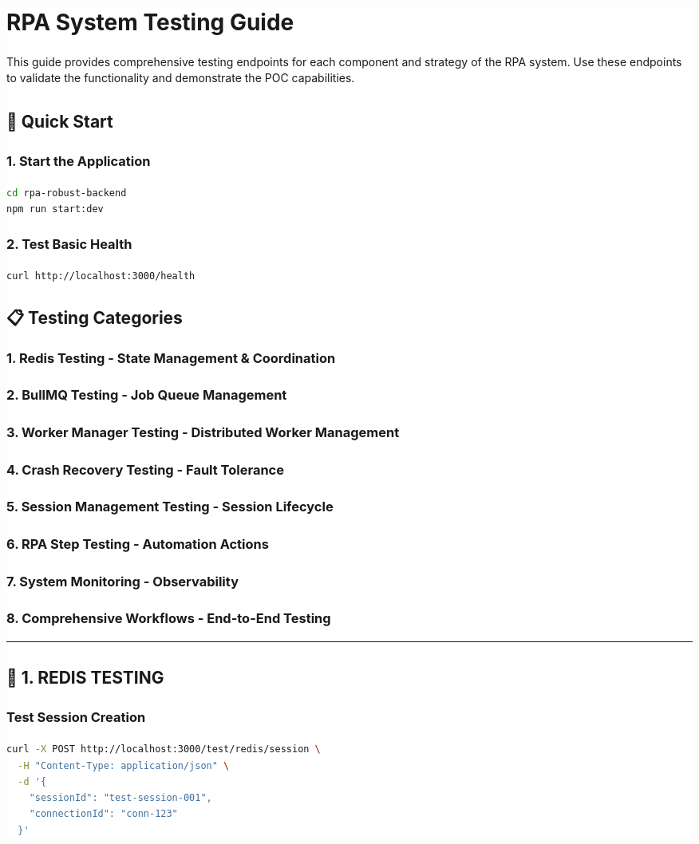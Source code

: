 # RPA System Testing Guide

This guide provides comprehensive testing endpoints for each component and strategy of the RPA system. Use these endpoints to validate the functionality and demonstrate the POC capabilities.

## 🚀 Quick Start

### 1. Start the Application
```bash
cd rpa-robust-backend
npm run start:dev
```

### 2. Test Basic Health
```bash
curl http://localhost:3000/health
```

## 📋 Testing Categories

### 1. **Redis Testing** - State Management & Coordination
### 2. **BullMQ Testing** - Job Queue Management  
### 3. **Worker Manager Testing** - Distributed Worker Management
### 4. **Crash Recovery Testing** - Fault Tolerance
### 5. **Session Management Testing** - Session Lifecycle
### 6. **RPA Step Testing** - Automation Actions
### 7. **System Monitoring** - Observability
### 8. **Comprehensive Workflows** - End-to-End Testing

---

## 🔴 1. REDIS TESTING

### Test Session Creation
```bash
curl -X POST http://localhost:3000/test/redis/session \
  -H "Content-Type: application/json" \
  -d '{
    "sessionId": "test-session-001",
    "connectionId": "conn-123"
  }'
```
